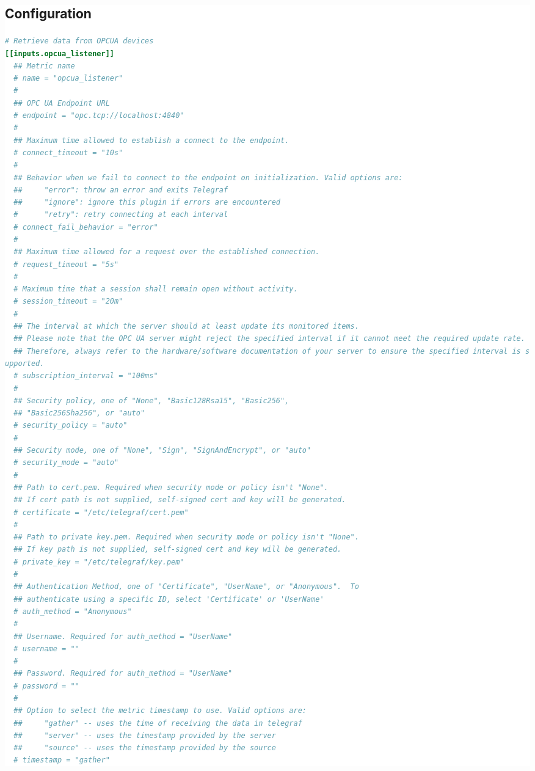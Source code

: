 [SECRETSTORE]: ../../../docs/CONFIGURATION.md#secret-store-secrets

## Configuration

```toml @sample.conf
# Retrieve data from OPCUA devices
[[inputs.opcua_listener]]
  ## Metric name
  # name = "opcua_listener"
  #
  ## OPC UA Endpoint URL
  # endpoint = "opc.tcp://localhost:4840"
  #
  ## Maximum time allowed to establish a connect to the endpoint.
  # connect_timeout = "10s"
  #
  ## Behavior when we fail to connect to the endpoint on initialization. Valid options are:
  ##     "error": throw an error and exits Telegraf
  ##     "ignore": ignore this plugin if errors are encountered
  #      "retry": retry connecting at each interval
  # connect_fail_behavior = "error"
  #
  ## Maximum time allowed for a request over the established connection.
  # request_timeout = "5s"
  #
  # Maximum time that a session shall remain open without activity.
  # session_timeout = "20m"
  #
  ## The interval at which the server should at least update its monitored items.
  ## Please note that the OPC UA server might reject the specified interval if it cannot meet the required update rate.
  ## Therefore, always refer to the hardware/software documentation of your server to ensure the specified interval is supported.
  # subscription_interval = "100ms"
  #
  ## Security policy, one of "None", "Basic128Rsa15", "Basic256",
  ## "Basic256Sha256", or "auto"
  # security_policy = "auto"
  #
  ## Security mode, one of "None", "Sign", "SignAndEncrypt", or "auto"
  # security_mode = "auto"
  #
  ## Path to cert.pem. Required when security mode or policy isn't "None".
  ## If cert path is not supplied, self-signed cert and key will be generated.
  # certificate = "/etc/telegraf/cert.pem"
  #
  ## Path to private key.pem. Required when security mode or policy isn't "None".
  ## If key path is not supplied, self-signed cert and key will be generated.
  # private_key = "/etc/telegraf/key.pem"
  #
  ## Authentication Method, one of "Certificate", "UserName", or "Anonymous".  To
  ## authenticate using a specific ID, select 'Certificate' or 'UserName'
  # auth_method = "Anonymous"
  #
  ## Username. Required for auth_method = "UserName"
  # username = ""
  #
  ## Password. Required for auth_method = "UserName"
  # password = ""
  #
  ## Option to select the metric timestamp to use. Valid options are:
  ##     "gather" -- uses the time of receiving the data in telegraf
  ##     "server" -- uses the timestamp provided by the server
  ##     "source" -- uses the timestamp provided by the source
  # timestamp = "gather"
```

[opcua]: https://opcfoundation.org/about/opc-technologies/opc-ua/
[CONFIGURATION.md]: ../../../docs/CONFIGURATION.md#plugins